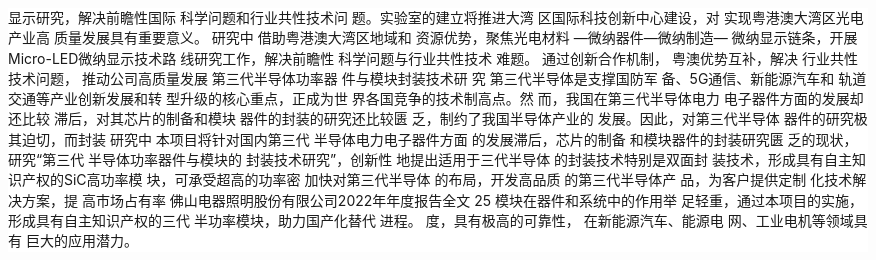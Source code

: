 显示研究，解决前瞻性国际
科学问题和行业共性技术问
题。实验室的建立将推进大湾
区国际科技创新中心建设，对
实现粤港澳大湾区光电产业高
质量发展具有重要意义。
研究中
借助粤港澳大湾区地域和
资源优势，聚焦光电材料
—微纳器件—微纳制造—
微纳显示链条，开展
Micro-LED微纳显示技术路
线研究工作，解决前瞻性
科学问题与行业共性技术
难题。
通过创新合作机制，
粤澳优势互补，解决
行业共性技术问题，
推动公司高质量发展
第三代半导体功率器
件与模块封装技术研
究
第三代半导体是支撑国防军
备、5G通信、新能源汽车和
轨道交通等产业创新发展和转
型升级的核心重点，正成为世
界各国竞争的技术制高点。然
而，我国在第三代半导体电力
电子器件方面的发展却还比较
滞后，对其芯片的制备和模块
器件的封装的研究还比较匮
乏，制约了我国半导体产业的
发展。因此，对第三代半导体
器件的研究极其迫切，而封装
研究中
本项目将针对国内第三代
半导体电力电子器件方面
的发展滞后，芯片的制备
和模块器件的封装研究匮
乏的现状，研究“第三代
半导体功率器件与模块的
封装技术研究”，创新性
地提出适用于三代半导体
的封装技术特别是双面封
装技术，形成具有自主知
识产权的SiC高功率模
块，可承受超高的功率密
加快对第三代半导体
的布局，开发高品质
的第三代半导体产
品，为客户提供定制
化技术解决方案，提
高市场占有率
佛山电器照明股份有限公司2022年年度报告全文
25
模块在器件和系统中的作用举
足轻重，通过本项目的实施，
形成具有自主知识产权的三代
半功率模块，助力国产化替代
进程。
度，具有极高的可靠性，
在新能源汽车、能源电
网、工业电机等领域具有
巨大的应用潜力。